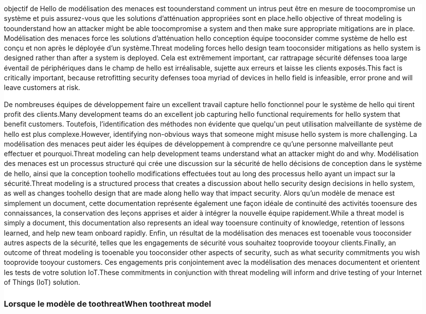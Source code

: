 <span data-ttu-id="97582-110">objectif de Hello de modélisation des menaces est toounderstand comment un intrus peut être en mesure de toocompromise un système et puis assurez-vous que les solutions d’atténuation appropriées sont en place.</span><span class="sxs-lookup"><span data-stu-id="97582-110">hello objective of threat modeling is toounderstand how an attacker might be able toocompromise a system and then make sure appropriate mitigations are in place.</span></span> <span data-ttu-id="97582-111">Modélisation des menaces force les solutions d’atténuation hello conception équipe tooconsider comme système de hello est conçu et non après le déployée d’un système.</span><span class="sxs-lookup"><span data-stu-id="97582-111">Threat modeling forces hello design team tooconsider mitigations as hello system is designed rather than after a system is deployed.</span></span> <span data-ttu-id="97582-112">Cela est extrêmement important, car rattrapage sécurité défenses tooa large éventail de périphériques dans le champ de hello est irréalisable, sujette aux erreurs et laisse les clients exposés.</span><span class="sxs-lookup"><span data-stu-id="97582-112">This fact is critically important, because retrofitting security defenses tooa myriad of devices in hello field is infeasible, error prone and will leave customers at risk.</span></span>

<span data-ttu-id="97582-113">De nombreuses équipes de développement faire un excellent travail capture hello fonctionnel pour le système de hello qui tirent profit des clients.</span><span class="sxs-lookup"><span data-stu-id="97582-113">Many development teams do an excellent job capturing hello functional requirements for hello system that benefit customers.</span></span> <span data-ttu-id="97582-114">Toutefois, l’identification des méthodes non évidente que quelqu'un peut utilisation malveillante de système de hello est plus complexe.</span><span class="sxs-lookup"><span data-stu-id="97582-114">However, identifying non-obvious ways that someone might misuse hello system is more challenging.</span></span> <span data-ttu-id="97582-115">La modélisation des menaces peut aider les équipes de développement à comprendre ce qu’une personne malveillante peut effectuer et pourquoi.</span><span class="sxs-lookup"><span data-stu-id="97582-115">Threat modeling can help development teams understand what an attacker might do and why.</span></span> <span data-ttu-id="97582-116">Modélisation des menaces est un processus structuré qui crée une discussion sur la sécurité de hello décisions de conception dans le système de hello, ainsi que la conception toohello modifications effectuées tout au long des processus hello ayant un impact sur la sécurité.</span><span class="sxs-lookup"><span data-stu-id="97582-116">Threat modeling is a structured process that creates a discussion about hello security design decisions in hello system, as well as changes toohello design that are made along hello way that impact security.</span></span> <span data-ttu-id="97582-117">Alors qu’un modèle de menace est simplement un document, cette documentation représente également une façon idéale de continuité des activités tooensure des connaissances, la conservation des leçons apprises et aider à intégrer la nouvelle équipe rapidement.</span><span class="sxs-lookup"><span data-stu-id="97582-117">While a threat model is simply a document, this documentation also represents an ideal way tooensure continuity of knowledge, retention of lessons learned, and help new team onboard rapidly.</span></span> <span data-ttu-id="97582-118">Enfin, un résultat de la modélisation des menaces est tooenable vous tooconsider autres aspects de la sécurité, telles que les engagements de sécurité vous souhaitez tooprovide tooyour clients.</span><span class="sxs-lookup"><span data-stu-id="97582-118">Finally, an outcome of threat modeling is tooenable you tooconsider other aspects of security, such as what security commitments you wish tooprovide tooyour customers.</span></span> <span data-ttu-id="97582-119">Ces engagements pris conjointement avec la modélisation des menaces documentent et orientent les tests de votre solution IoT.</span><span class="sxs-lookup"><span data-stu-id="97582-119">These commitments in conjunction with threat modeling will inform and drive testing of your Internet of Things (IoT) solution.</span></span>

### <a name="when-toothreat-model"></a><span data-ttu-id="97582-120">Lorsque le modèle de toothreat</span><span class="sxs-lookup"><span data-stu-id="97582-120">When toothreat model</span></span>